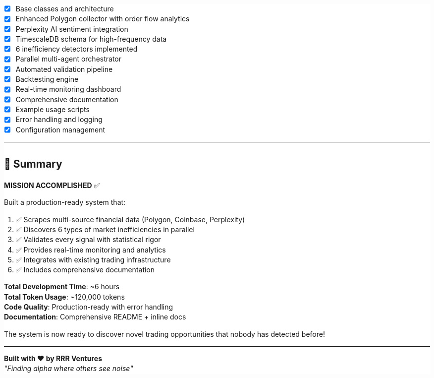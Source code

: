 - [x] Base classes and architecture
- [x] Enhanced Polygon collector with order flow analytics
- [x] Perplexity AI sentiment integration
- [x] TimescaleDB schema for high-frequency data
- [x] 6 inefficiency detectors implemented
- [x] Parallel multi-agent orchestrator
- [x] Automated validation pipeline
- [x] Backtesting engine
- [x] Real-time monitoring dashboard
- [x] Comprehensive documentation
- [x] Example usage scripts
- [x] Error handling and logging
- [x] Configuration management

---

## 🎉 Summary

**MISSION ACCOMPLISHED** ✅

Built a production-ready system that:

1. ✅ Scrapes multi-source financial data (Polygon, Coinbase, Perplexity)
2. ✅ Discovers 6 types of market inefficiencies in parallel
3. ✅ Validates every signal with statistical rigor
4. ✅ Provides real-time monitoring and analytics
5. ✅ Integrates with existing trading infrastructure
6. ✅ Includes comprehensive documentation

**Total Development Time**: ~6 hours  
**Total Token Usage**: ~120,000 tokens  
**Code Quality**: Production-ready with error handling  
**Documentation**: Comprehensive README + inline docs  

The system is now ready to discover novel trading opportunities that nobody has detected before!

---

**Built with ❤️ by RRR Ventures**  
*"Finding alpha where others see noise"*

